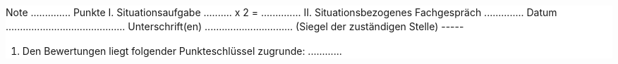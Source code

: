 Note ..............
Punkte
I. Situationsaufgabe                  .......... x 2 =
..............
II. Situationsbezogenes Fachgespräch
..............
Datum ..........................................
Unterschrift(en) ...............................
(Siegel der zuständigen Stelle)             -----

1)  Den Bewertungen liegt folgender Punkteschlüssel zugrunde: ............




